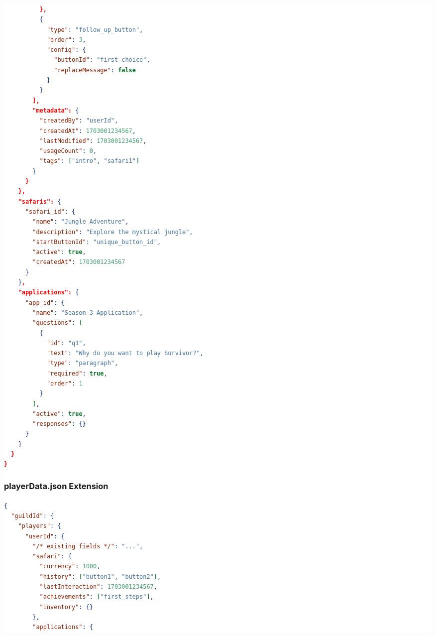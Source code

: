 ```json
          },
          {
            "type": "follow_up_button",
            "order": 3,
            "config": {
              "buttonId": "first_choice",
              "replaceMessage": false
            }
          }
        ],
        "metadata": {
          "createdBy": "userId",
          "createdAt": 1703001234567,
          "lastModified": 1703001234567,
          "usageCount": 0,
          "tags": ["intro", "safari1"]
        }
      }
    },
    "safaris": {
      "safari_id": {
        "name": "Jungle Adventure",
        "description": "Explore the mystical jungle",
        "startButtonId": "unique_button_id",
        "active": true,
        "createdAt": 1703001234567
      }
    },
    "applications": {
      "app_id": {
        "name": "Season 3 Application",
        "questions": [
          {
            "id": "q1",
            "text": "Why do you want to play Survivor?",
            "type": "paragraph",
            "required": true,
            "order": 1
          }
        ],
        "active": true,
        "responses": {}
      }
    }
  }
}
```

### playerData.json Extension
```json
{
  "guildId": {
    "players": {
      "userId": {
        "/* existing fields */": "...",
        "safari": {
          "currency": 1000,
          "history": ["button1", "button2"],
          "lastInteraction": 1703001234567,
          "achievements": ["first_steps"],
          "inventory": {}
        },
        "applications": {
```